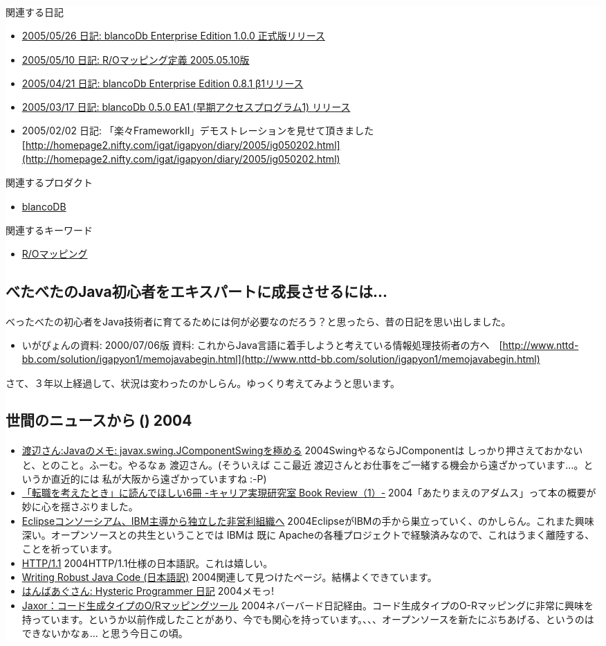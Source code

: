 
関連する日記

* [2005/05/26 日記: blancoDb Enterprise Edition 1.0.0 正式版リリース](../2005/ig050526.html)
  
* [2005/05/10 日記: R/Oマッピング定義 2005.05.10版](../2005/ig050510.html)
  
* [2005/04/21 日記: blancoDb Enterprise Edition 0.8.1 β1リリース](../2005/ig050421.html)
  
* [2005/03/17 日記: blancoDb 0.5.0 EA1 (早期アクセスプログラム1) リリース](../2005/ig050317.html)
  
  
* 2005/02/02 日記: 「楽々FrameworkII」デモストレーションを見せて頂きました
  [http://homepage2.nifty.com/igat/igapyon/diary/2005/ig050202.html](http://homepage2.nifty.com/igat/igapyon/diary/2005/ig050202.html)

関連するプロダクト

* [blancoDB](https://www.igapyon.jp/blanco/blancodb.html)

関連するキーワード

* [R/Oマッピング](https://www.igapyon.jp/igapyon/diary/keyword/romap.html)

## べたべたのJava初心者をエキスパートに成長させるには…

べったべたの初心者をJava技術者に育てるためには何が必要なのだろう？と思ったら、昔の日記を思い出しました。

* いがぴょんの資料: 2000/07/06版 資料: これからJava言語に着手しようと考えている情報処理技術者の方へ　[http://www.nttd-bb.com/solution/igapyon1/memojavabegin.html](http://www.nttd-bb.com/solution/igapyon1/memojavabegin.html)

さて、３年以上経過して、状況は変わったのかしらん。ゆっくり考えてみようと思います。

## 世間のニュースから () 2004

* [渡辺さん:Javaのメモ: javax.swing.JComponentSwingを極める](http://www.hcn.zaq.ne.jp/no-ji/javamemo/javax_swing_JComponent.html)  2004SwingやるならJComponentは しっかり押さえておかないと、とのこと。ふーむ。やるなぁ 渡辺さん。(そういえば ここ最近 渡辺さんとお仕事をご一緒する機会から遠ざかっています…。というか直近的には 私が大阪から遠ざかっていますね :-P)
* [「転職を考えたとき」に読んでほしい6冊 -キャリア実現研究室 Book Review（1）-](http://jibun.atmarkit.co.jp/lcareer01/rensai/bookreview01/review01.html)  2004「あたりまえのアダムス」って本の概要が 妙に心を揺さぶりました。
* [Eclipseコンソーシアム、IBM主導から独立した非営利組織へ](http://japan.cnet.com/news/ent/story/0,2000047623,20063808,00.htm)  2004EclipseがIBMの手から巣立っていく、のかしらん。これまた興味深い。オープンソースとの共生ということでは IBMは 既に Apacheの各種プロジェクトで経験済みなので、これはうまく離陸する、ことを祈っています。
* [HTTP/1.1](http://www.studyinghttp.net/rfc_ja/2616/rfc2616_ja.html)  2004HTTP/1.1仕様の日本語訳。これは嬉しい。
* [Writing Robust Java Code (日本語訳)](http://www.alles.or.jp/~torutk/oojava/codingStandard/index.html)  2004関連して見つけたページ。結構よくできています。
* [はんばあぐさん: Hysteric Programmer 日記](http://sgtpepper.net/hyspro/diary/)  2004メモっ!
* [Jaxor：コード生成タイプのO/Rマッピングツール](http://jaxor.sourceforge.net/)  2004ネバーバード日記経由。コード生成タイプのO-Rマッピングに非常に興味を持っています。というか以前作成したことがあり、今でも関心を持っています。、、、オープンソースを新たにぶちあげる、というのはできないかなぁ… と思う今日この頃。